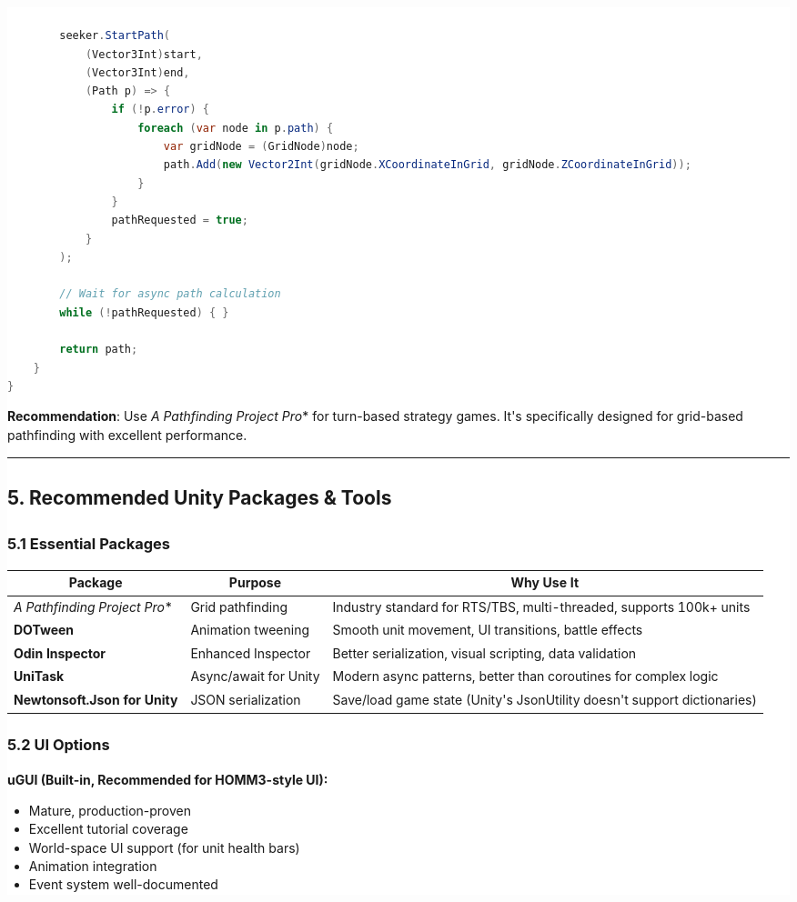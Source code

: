 ```csharp

        seeker.StartPath(
            (Vector3Int)start,
            (Vector3Int)end,
            (Path p) => {
                if (!p.error) {
                    foreach (var node in p.path) {
                        var gridNode = (GridNode)node;
                        path.Add(new Vector2Int(gridNode.XCoordinateInGrid, gridNode.ZCoordinateInGrid));
                    }
                }
                pathRequested = true;
            }
        );

        // Wait for async path calculation
        while (!pathRequested) { }

        return path;
    }
}
```

**Recommendation**: Use **A* Pathfinding Project Pro** for turn-based strategy games. It's specifically designed for grid-based pathfinding with excellent performance.

---

## 5. Recommended Unity Packages & Tools

### 5.1 Essential Packages

| Package | Purpose | Why Use It |
|---------|---------|------------|
| **A* Pathfinding Project Pro** | Grid pathfinding | Industry standard for RTS/TBS, multi-threaded, supports 100k+ units |
| **DOTween** | Animation tweening | Smooth unit movement, UI transitions, battle effects |
| **Odin Inspector** | Enhanced Inspector | Better serialization, visual scripting, data validation |
| **UniTask** | Async/await for Unity | Modern async patterns, better than coroutines for complex logic |
| **Newtonsoft.Json for Unity** | JSON serialization | Save/load game state (Unity's JsonUtility doesn't support dictionaries) |

### 5.2 UI Options

**uGUI (Built-in, Recommended for HOMM3-style UI):**
- Mature, production-proven
- Excellent tutorial coverage
- World-space UI support (for unit health bars)
- Animation integration
- Event system well-documented
